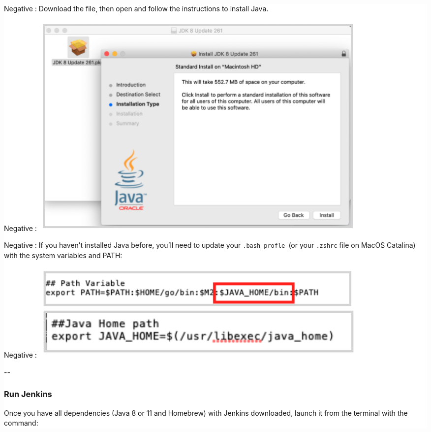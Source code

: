 
Negative
: Download the file, then open and follow the instructions to install Java.

Negative
: <img src="assets/5.06F.png" alt="Install JDK 8" width="650"/>


Negative
: If you haven’t installed Java before, you’ll need to update your `.bash_profle `(or your `.zshrc` file on MacOS Catalina) with the system variables and PATH:

Negative
: <img src="assets/5.06G.png" alt="Java Path Variable" width="650"/>


--


### Run Jenkins

Once you have all dependencies (Java 8 or 11 and Homebrew) with Jenkins downloaded, launch it from the terminal with the command:
